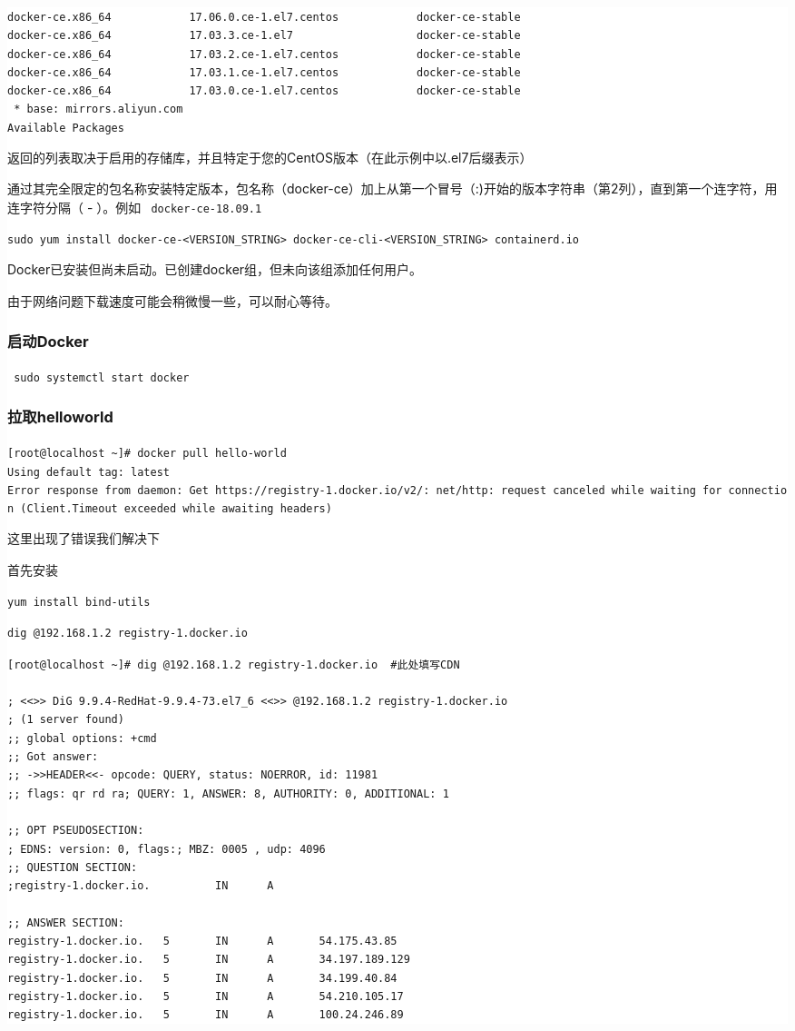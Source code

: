 ```shell
docker-ce.x86_64            17.06.0.ce-1.el7.centos            docker-ce-stable
docker-ce.x86_64            17.03.3.ce-1.el7                   docker-ce-stable
docker-ce.x86_64            17.03.2.ce-1.el7.centos            docker-ce-stable
docker-ce.x86_64            17.03.1.ce-1.el7.centos            docker-ce-stable
docker-ce.x86_64            17.03.0.ce-1.el7.centos            docker-ce-stable
 * base: mirrors.aliyun.com
Available Packages
```

返回的列表取决于启用的存储库，并且特定于您的CentOS版本（在此示例中以.el7后缀表示）

通过其完全限定的包名称安装特定版本，包名称（docker-ce）加上从第一个冒号（:)开始的版本字符串（第2列），直到第一个连字符，用连字符分隔（ - ）。例如 ` docker-ce-18.09.1`

```
sudo yum install docker-ce-<VERSION_STRING> docker-ce-cli-<VERSION_STRING> containerd.io
```

Docker已安装但尚未启动。已创建docker组，但未向该组添加任何用户。

由于网络问题下载速度可能会稍微慢一些，可以耐心等待。

### 启动Docker

```shell
 sudo systemctl start docker
```

### 拉取helloworld

```shell
[root@localhost ~]# docker pull hello-world
Using default tag: latest
Error response from daemon: Get https://registry-1.docker.io/v2/: net/http: request canceled while waiting for connection (Client.Timeout exceeded while awaiting headers)
```

这里出现了错误我们解决下

首先安装

```shell
yum install bind-utils
```

```shell
dig @192.168.1.2 registry-1.docker.io
```

```shell
[root@localhost ~]# dig @192.168.1.2 registry-1.docker.io  #此处填写CDN

; <<>> DiG 9.9.4-RedHat-9.9.4-73.el7_6 <<>> @192.168.1.2 registry-1.docker.io
; (1 server found)
;; global options: +cmd
;; Got answer:
;; ->>HEADER<<- opcode: QUERY, status: NOERROR, id: 11981
;; flags: qr rd ra; QUERY: 1, ANSWER: 8, AUTHORITY: 0, ADDITIONAL: 1

;; OPT PSEUDOSECTION:
; EDNS: version: 0, flags:; MBZ: 0005 , udp: 4096
;; QUESTION SECTION:
;registry-1.docker.io.          IN      A

;; ANSWER SECTION:
registry-1.docker.io.   5       IN      A       54.175.43.85
registry-1.docker.io.   5       IN      A       34.197.189.129
registry-1.docker.io.   5       IN      A       34.199.40.84
registry-1.docker.io.   5       IN      A       54.210.105.17
registry-1.docker.io.   5       IN      A       100.24.246.89
```